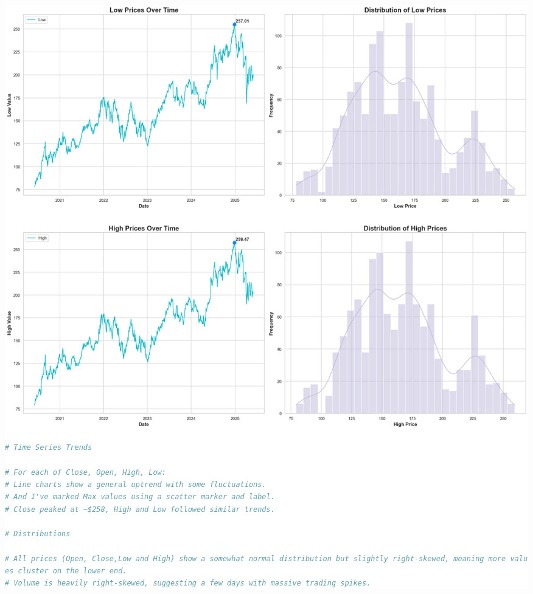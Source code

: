 ![png](AppleStocks_files/AppleStocks_12_2.png)

![png](AppleStocks_files/AppleStocks_12_3.png)

```python
# Time Series Trends

# For each of Close, Open, High, Low:
# Line charts show a general uptrend with some fluctuations.
# And I've marked Max values using a scatter marker and label.
# Close peaked at ~$258, High and Low followed similar trends.

# Distributions

# All prices (Open, Close,Low and High) show a somewhat normal distribution but slightly right-skewed, meaning more values cluster on the lower end.
# Volume is heavily right-skewed, suggesting a few days with massive trading spikes.
```
